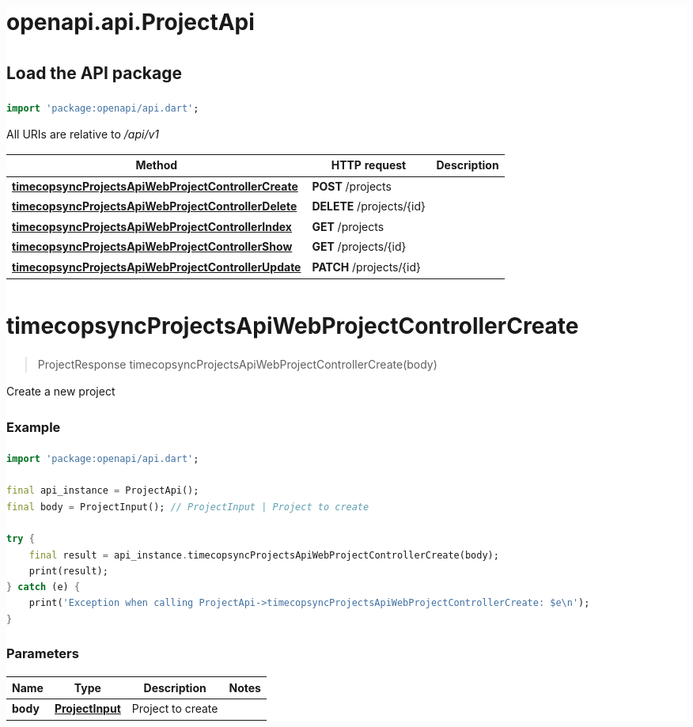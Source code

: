 # openapi.api.ProjectApi

## Load the API package
```dart
import 'package:openapi/api.dart';
```

All URIs are relative to */api/v1*

Method | HTTP request | Description
------------- | ------------- | -------------
[**timecopsyncProjectsApiWebProjectControllerCreate**](ProjectApi.md#timecopsyncprojectsapiwebprojectcontrollercreate) | **POST** /projects | 
[**timecopsyncProjectsApiWebProjectControllerDelete**](ProjectApi.md#timecopsyncprojectsapiwebprojectcontrollerdelete) | **DELETE** /projects/{id} | 
[**timecopsyncProjectsApiWebProjectControllerIndex**](ProjectApi.md#timecopsyncprojectsapiwebprojectcontrollerindex) | **GET** /projects | 
[**timecopsyncProjectsApiWebProjectControllerShow**](ProjectApi.md#timecopsyncprojectsapiwebprojectcontrollershow) | **GET** /projects/{id} | 
[**timecopsyncProjectsApiWebProjectControllerUpdate**](ProjectApi.md#timecopsyncprojectsapiwebprojectcontrollerupdate) | **PATCH** /projects/{id} | 


# **timecopsyncProjectsApiWebProjectControllerCreate**
> ProjectResponse timecopsyncProjectsApiWebProjectControllerCreate(body)



Create a new project

### Example
```dart
import 'package:openapi/api.dart';

final api_instance = ProjectApi();
final body = ProjectInput(); // ProjectInput | Project to create

try {
    final result = api_instance.timecopsyncProjectsApiWebProjectControllerCreate(body);
    print(result);
} catch (e) {
    print('Exception when calling ProjectApi->timecopsyncProjectsApiWebProjectControllerCreate: $e\n');
}
```

### Parameters

Name | Type | Description  | Notes
------------- | ------------- | ------------- | -------------
 **body** | [**ProjectInput**](ProjectInput.md)| Project to create | 
